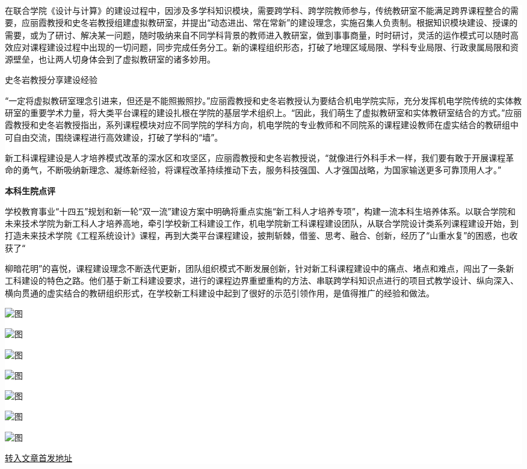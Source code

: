 在联合学院《设计与计算》的建设过程中，因涉及多学科知识模块，需要跨学科、跨学院教师参与，传统教研室不能满足跨界课程整合的需要，应丽霞教授和史冬岩教授组建虚拟教研室，并提出“动态进出、常在常新”的建设理念，实施召集人负责制。根据知识模块建设、授课的需要，或为了研讨、解决某一问题，随时吸纳来自不同学科背景的教师进入教研室，做到事事商量，时时研讨，灵活的运作模式可以随时高效应对课程建设过程中出现的一切问题，同步完成任务分工。新的课程组织形态，打破了地理区域局限、学科专业局限、行政隶属局限和资源壁垒，也让两人切身体会到了虚拟教研室的诸多妙用。

史冬岩教授分享建设经验

“一定将虚拟教研室理念引进来，但还是不能照搬照抄。”应丽霞教授和史冬岩教授认为要结合机电学院实际，充分发挥机电学院传统的实体教研室的重要学术力量，将大类平台课程的建设扎根在学院的基层学术组织上。“因此，我们萌生了虚拟教研室和实体教研室结合的方式。”应丽霞教授和史冬岩教授指出，系列课程模块对应不同学院的学科方向，机电学院的专业教师和不同院系的课程建设教师在虚实结合的教研组中可自由交流，围绕课程进行高效建设，打破了学科的“墙”。

新工科课程建设是人才培养模式改革的深水区和攻坚区，应丽霞教授和史冬岩教授说，“就像进行外科手术一样，我们要有敢于开展课程革命的勇气，不断吸纳新理念、凝练新经验，将课程改革持续推动下去，服务科技强国、人才强国战略，为国家输送更多可靠顶用人才。”

**本科生院点评**

学校教育事业“十四五”规划和新一轮“双一流”建设方案中明确将重点实施“新工科人才培养专项”，构建一流本科生培养体系。以联合学院和未来技术学院为新工科人才培养高地，牵引学校新工科建设工作，机电学院新工科课程建设团队，从联合学院设计类系列课程建设开始，到打造未来技术学院《工程系统设计》课程，再到大类平台课程建设，披荆斩棘，借鉴、思考、融合、创新，经历了“山重水复”的困惑，也收获了“

柳暗花明”的喜悦，课程建设理念不断迭代更新，团队组织模式不断发展创新，针对新工科课程建设中的痛点、堵点和难点，闯出了一条新工科建设的特色之路。他们基于新工科建设要求，进行的课程边界重塑重构的方法、串联跨学科知识点进行的项目式教学设计、纵向深入、横向贯通的虚实结合的教研组织形式，在学校新工科建设中起到了很好的示范引领作用，是值得推广的经验和做法。

![图](http://gongxue.cn/__local/B/86/5F/1E3BEC3897C76EBC75F203E9F65_6A7A18DD_1D59C.jpg)

![图](http://gongxue.cn/__local/F/FE/82/BA6C1B314804B2A47B382E1B9BF_E6BA4F51_211A3.jpg)

![图](http://gongxue.cn/__local/1/5E/63/9AD7F7FC58391E47AB4F23333D0_605DC725_150BD.jpg)

![图](http://gongxue.cn/__local/5/A4/B0/E60A1CB9AAC1F7AA4F2A1C0E696_9A86CD61_24214.jpg)

![图](http://gongxue.cn/__local/E/14/1F/E4452EC29C4603DBB70D61A7987_AA569593_26575.jpg)

![图](http://gongxue.cn/__local/3/E2/B1/DAF39F6AB191E9CA143FD4B52A1_D37973B8_1C430.jpg)

![图](http://gongxue.cn/__local/0/E2/90/019D27079B1F69AB3DECAF4620A_3551D7FD_17FFD.jpg)

[转入文章首发地址](http://gongxue.cn/info/1141/73557.htm)